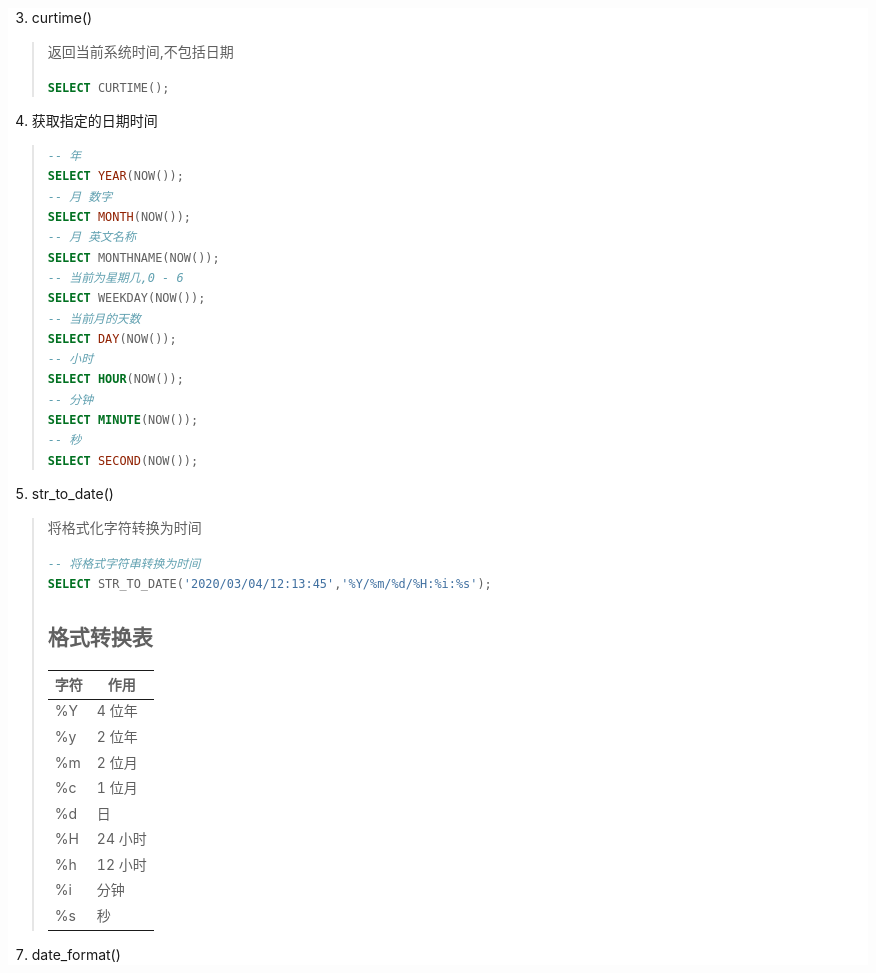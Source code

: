 3.  curtime()

>   返回当前系统时间,不包括日期
>
>   ```sql
>   SELECT CURTIME();
>   ```

4.  获取指定的日期时间

>   ```sql
>   -- 年
>   SELECT YEAR(NOW());
>   -- 月 数字
>   SELECT MONTH(NOW());
>   -- 月 英文名称
>   SELECT MONTHNAME(NOW());
>   -- 当前为星期几,0 - 6
>   SELECT WEEKDAY(NOW());
>   -- 当前月的天数
>   SELECT DAY(NOW());
>   -- 小时
>   SELECT HOUR(NOW());
>   -- 分钟
>   SELECT MINUTE(NOW());
>   -- 秒
>   SELECT SECOND(NOW());
>   ```

5.  str_to_date()

>   将格式化字符转换为时间
>
>   ```sql
>   -- 将格式字符串转换为时间
>   SELECT STR_TO_DATE('2020/03/04/12:13:45','%Y/%m/%d/%H:%i:%s');
>   ```
>
>   ## 格式转换表
>
>   | 字符 | 作用    |
>   | ---- | ------- |
>   | %Y   | 4 位年  |
>   | %y   | 2 位年  |
>   | %m   | 2 位月  |
>   | %c   | 1 位月  |
>   | %d   | 日      |
>   | %H   | 24 小时 |
>   | %h   | 12 小时 |
>   | %i   | 分钟    |
>   | %s   | 秒      |

7.  date_format()
